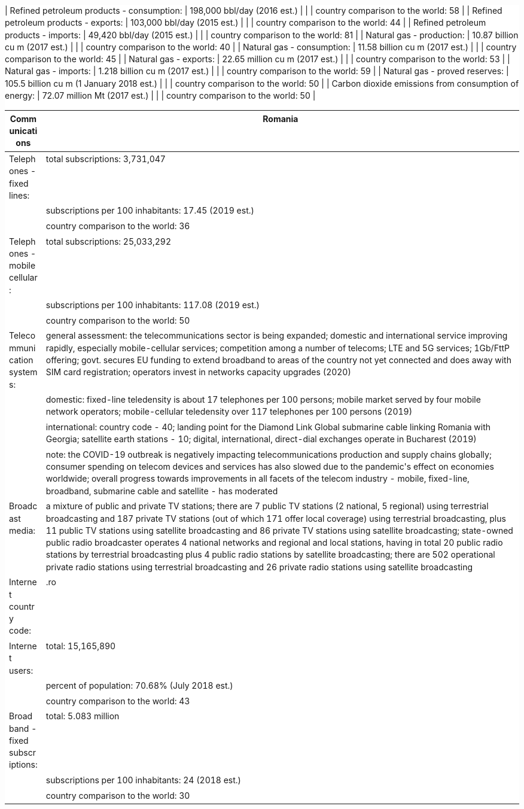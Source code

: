 | Refined petroleum products - consumption: | 198,000 bbl/day (2016 est.) |
| | country comparison to the world: 58 |
| Refined petroleum products - exports: | 103,000 bbl/day (2015 est.) |
| | country comparison to the world: 44 |
| Refined petroleum products - imports: | 49,420 bbl/day (2015 est.) |
| | country comparison to the world: 81 |
| Natural gas - production: | 10.87 billion cu m (2017 est.) |
| | country comparison to the world: 40 |
| Natural gas - consumption: | 11.58 billion cu m (2017 est.) |
| | country comparison to the world: 45 |
| Natural gas - exports: | 22.65 million cu m (2017 est.) |
| | country comparison to the world: 53 |
| Natural gas - imports: | 1.218 billion cu m (2017 est.) |
| | country comparison to the world: 59 |
| Natural gas - proved reserves: | 105.5 billion cu m (1 January 2018 est.) |
| | country comparison to the world: 50 |
| Carbon dioxide emissions from consumption of energy: | 72.07 million Mt (2017 est.) |
| | country comparison to the world: 50 |

| Communications | Romania |
| --- | --- |
| Telephones - fixed lines: | total subscriptions: 3,731,047 |
| | subscriptions per 100 inhabitants: 17.45 (2019 est.) |
| | country comparison to the world: 36 |
| Telephones - mobile cellular: | total subscriptions: 25,033,292 |
| | subscriptions per 100 inhabitants: 117.08 (2019 est.) |
| | country comparison to the world: 50 |
| Telecommunication systems: | general assessment: the telecommunications sector is being expanded; domestic and international service improving rapidly, especially mobile-cellular services; competition among a number of telecoms; LTE and 5G services; 1Gb/FttP offering; govt. secures EU funding to extend broadband to areas of the country not yet connected and does away with SIM card registration; operators invest in networks capacity upgrades (2020) |
| | domestic: fixed-line teledensity is about 17 telephones per 100 persons; mobile market served by four mobile network operators; mobile-cellular teledensity over 117 telephones per 100 persons (2019) |
| | international: country code - 40; landing point for the Diamond Link Global submarine cable linking Romania with Georgia; satellite earth stations - 10; digital, international, direct-dial exchanges operate in Bucharest (2019) |
| | note: the COVID-19 outbreak is negatively impacting telecommunications production and supply chains globally; consumer spending on telecom devices and services has also slowed due to the pandemic's effect on economies worldwide; overall progress towards improvements in all facets of the telecom industry - mobile, fixed-line, broadband, submarine cable and satellite - has moderated |
| Broadcast media: | a mixture of public and private TV stations; there are 7 public TV stations (2 national, 5 regional) using terrestrial broadcasting and 187 private TV stations (out of which 171 offer local coverage) using terrestrial broadcasting, plus 11 public TV stations using satellite broadcasting and 86 private TV stations using satellite broadcasting; state-owned public radio broadcaster operates 4 national networks and regional and local stations, having in total 20 public radio stations by terrestrial broadcasting plus 4 public radio stations by satellite broadcasting; there are 502 operational private radio stations using terrestrial broadcasting and 26 private radio stations using satellite broadcasting |
| Internet country code: | .ro |
| Internet users: | total: 15,165,890 |
| | percent of population: 70.68% (July 2018 est.) |
| | country comparison to the world: 43 |
| Broadband - fixed subscriptions: | total: 5.083 million |
| | subscriptions per 100 inhabitants: 24 (2018 est.) |
| | country comparison to the world: 30 |